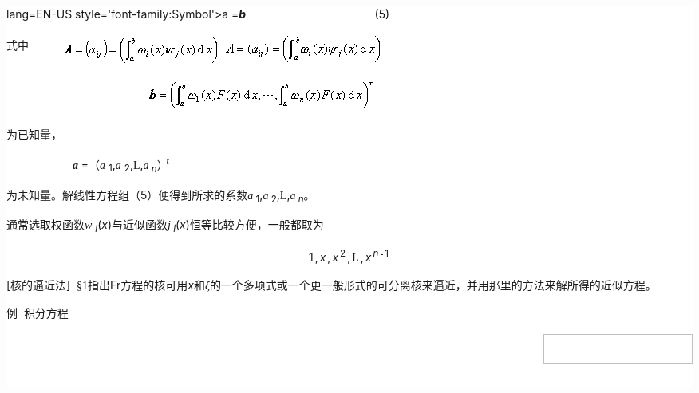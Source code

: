 lang=EN-US style='font-family:Symbol'>a</span></i></b><span lang=EN-US> =<b><i>b</i></b><i>&nbsp;&nbsp;&nbsp;&nbsp;&nbsp;&nbsp;&nbsp;&nbsp;&nbsp;&nbsp;&nbsp;&nbsp;&nbsp;&nbsp;&nbsp;&nbsp;&nbsp;&nbsp;&nbsp;&nbsp; </i>&nbsp;&nbsp;&nbsp;&nbsp;&nbsp;&nbsp;&nbsp;&nbsp;&nbsp;&nbsp;&nbsp;&nbsp;&nbsp;&nbsp;&nbsp;&nbsp;&nbsp;&nbsp;&nbsp;&nbsp;(5)</span></pre>
<p class=MsoNormalIndent><span lang=ZH-CN style='font-family:宋体_GB2312'>式中</span><span
lang=EN-US>&nbsp;&nbsp;&nbsp;&nbsp;&nbsp;&nbsp;&nbsp;&nbsp;&nbsp;&nbsp; <sub><img
width=197 height=40
src="res/17e9d95da129bdd93c34fb6cc6aaaa52_5832_files/image057.gif"
u1:shapes="_x0000_i1058" align=absmiddle></sub>&nbsp;</span><sub><span
lang=EN-US style='font-size:10.5pt'><img width=200 height=40
src="res/17e9d95da129bdd93c34fb6cc6aaaa52_5832_files/image059.gif"
u1:shapes="_x0000_i1059" align=absmiddle></span></sub></p>
<pre><span lang=EN-US>&nbsp;&nbsp;&nbsp;&nbsp;&nbsp;&nbsp;&nbsp;&nbsp;&nbsp;&nbsp;&nbsp;&nbsp;&nbsp;&nbsp;&nbsp;&nbsp;&nbsp;&nbsp;&nbsp;&nbsp; <sub><img
width=285 height=43
src="res/17e9d95da129bdd93c34fb6cc6aaaa52_5832_files/image061.gif"
u1:shapes="_x0000_i1060"></sub>&nbsp;</span></pre>
<p class=MsoNormalIndent><span lang=ZH-CN style='font-family:宋体_GB2312'>为已知量，</span></p>
<p class=MsoNormalIndent><b><i><span lang=EN-US>&nbsp;&nbsp;&nbsp;&nbsp;&nbsp;&nbsp;&nbsp;&nbsp;&nbsp;&nbsp;&nbsp;&nbsp;&nbsp;&nbsp;&nbsp;&nbsp;&nbsp;&nbsp;&nbsp;&nbsp;&nbsp;&nbsp;&nbsp;&nbsp;
</span></i></b><b><i><span lang=EN-US style='font-family:Symbol'>a</span></i></b><span
lang=EN-US> =</span><span lang=ZH-CN style='font-family:宋体_GB2312'>（</span><i><span
lang=EN-US style='font-family:Symbol'>a</span><span lang=EN-US> </span></i><sub><span
lang=EN-US>1</span></sub><span lang=EN-US>,</span><i><span lang=EN-US
style='font-family:Symbol'>a</span><span lang=EN-US> </span></i><sub><span
lang=EN-US>2</span></sub><span lang=EN-US>,</span><span lang=EN-US
style='font-family:"MT Extra"'>L</span><span lang=EN-US>,</span><i><span
lang=EN-US style='font-family:Symbol'>a</span><sub><span lang=EN-US> n</span></sub></i><span
lang=ZH-CN style='font-family:宋体_GB2312;letter-spacing:-1.7pt'>）</span><i><sup><span
lang=EN-US style='font-family:Symbol;letter-spacing:-1.7pt'>t</span></sup></i></p>
<p class=MsoNormalIndent><span lang=ZH-CN style='font-family:宋体_GB2312'>为未知量。解线性方程组（</span><span
lang=EN-US>5</span><span lang=ZH-CN style='font-family:宋体_GB2312'>）便得到所求的系数</span><i><span
lang=EN-US style='font-family:Symbol'>a</span></i><sub><span lang=EN-US> 1</span></sub><span
lang=EN-US>,</span><i><span lang=EN-US style='font-family:Symbol'>a</span></i><sub><span
lang=EN-US> 2</span></sub><span lang=EN-US>,</span><span lang=EN-US
style='font-family:"MT Extra"'>L</span><span lang=EN-US>,</span><i><span
lang=EN-US style='font-family:Symbol'>a</span><sub><span lang=EN-US> n</span></sub></i><span
lang=ZH-CN style='font-family:宋体_GB2312'>。</span></p>
<p class=MsoNormalIndent><span lang=ZH-CN style='font-family:宋体_GB2312'>通常选取权函数</span><i><span
lang=EN-US style='font-family:Symbol'>w</span><span lang=EN-US> <sub>i</sub></span></i><span
lang=EN-US>(<i>x</i>)</span><span lang=ZH-CN style='font-family:宋体_GB2312'>与近似函数</span><i><span
lang=EN-US style='font-family:Symbol'>j</span><sub><span lang=EN-US> i</span></sub></i><span
lang=EN-US>(<i>x</i>)</span><span lang=ZH-CN style='font-family:宋体_GB2312'>恒等比较方便，一般都取为</span></p>
<p class=MsoNormalIndent align=center style='text-align:center'><span
lang=EN-US style='letter-spacing:1.5pt'>1,<i>x</i>,<i>x</i><sup>2</sup>,</span><span
lang=EN-US style='font-family:"MT Extra";letter-spacing:1.5pt'>L</span><span
lang=EN-US style='letter-spacing:1.5pt'>,<i>x<sup>n</sup></i></span><i><sup><span
lang=EN-US style='font-family:Symbol;letter-spacing:1.5pt'>-</span></sup></i><sup><span
lang=EN-US style='letter-spacing:1.5pt'>1</span></sup></p>
<p class=MsoNormalIndent><span lang=EN-US>[</span><span lang=ZH-CN
style='font-family:宋体_GB2312'>核的逼近法</span><span lang=EN-US>]&nbsp; </span><span
lang=ZH-CN style='font-family:宋体_GB2312'>§</span><span lang=EN-US
style='font-family:宋体_GB2312'>1</span><span lang=ZH-CN style='font-family:宋体_GB2312'>指出</span><span
lang=EN-US>Fr</span><span lang=ZH-CN style='font-family:宋体_GB2312'>方程的核可用</span><i><span
lang=EN-US>x</span></i><span lang=ZH-CN style='font-family:宋体_GB2312'>和</span><i><span
lang=ZH-CN style='font-family:宋体_GB2312'>ξ</span></i><span lang=ZH-CN
style='font-family:宋体_GB2312'>的一个多项式或一个更一般形式的可分离核来逼近，并用那里的方法来解所得的近似方程。</span></p>
<p class=MsoNormalIndent><span lang=ZH-CN style='font-family:宋体_GB2312'>例</span><span
lang=EN-US>&nbsp; </span><span lang=ZH-CN style='font-family:宋体_GB2312'>积分方程</span></p>
<pre style='text-align:right' align=right><span lang=EN-US>&nbsp;&nbsp;&nbsp;&nbsp;&nbsp;&nbsp;&nbsp;&nbsp;&nbsp;&nbsp; </span><sub><span
lang=EN-US style='font-size:10.5pt'><img width=187 height=37